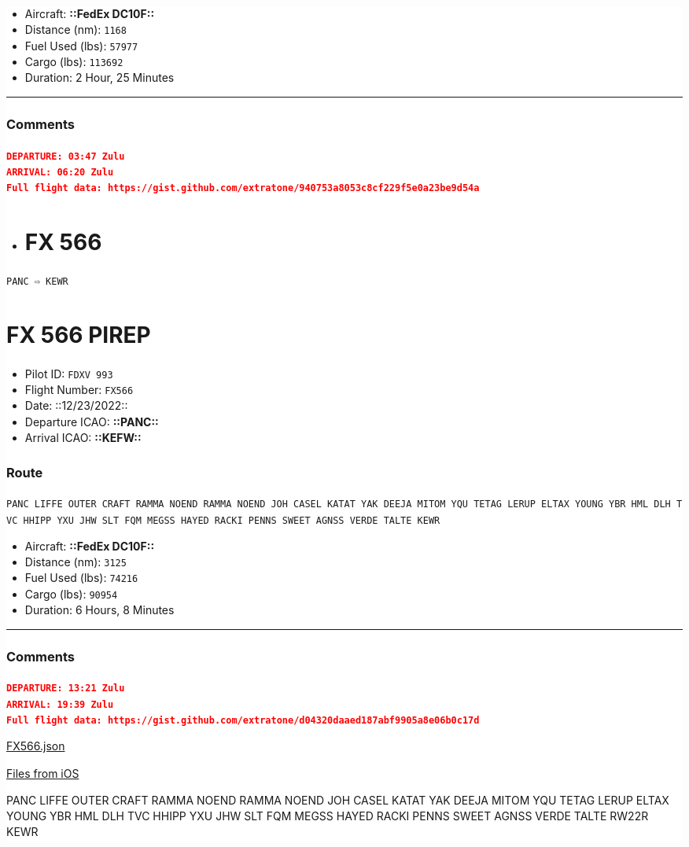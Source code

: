 - Aircraft: **::FedEx DC10F::**
- Distance (nm): `1168`
- Fuel Used (lbs): `57977`
- Cargo (lbs): `113692`
- Duration: 2 Hour, 25 Minutes

---

### Comments

```json
DEPARTURE: 03:47 Zulu
ARRIVAL: 06:20 Zulu
Full flight data: https://gist.github.com/extratone/940753a8053c8cf229f5e0a23be9d54a
```

- # FX 566
`PANC ⇨ KEWR`

# FX 566 PIREP

- Pilot ID: `FDXV 993`
- Flight Number: `FX566`
- Date: ::12/23/2022::
- Departure ICAO: **::PANC::**
- Arrival ICAO: **::KEFW::**

### Route

```other
PANC LIFFE OUTER CRAFT RAMMA NOEND RAMMA NOEND JOH CASEL KATAT YAK DEEJA MITOM YQU TETAG LERUP ELTAX YOUNG YBR HML DLH TVC HHIPP YXU JHW SLT FQM MEGSS HAYED RACKI PENNS SWEET AGNSS VERDE TALTE KEWR
```

- Aircraft: **::FedEx DC10F::**
- Distance (nm): `3125`
- Fuel Used (lbs): `74216`
- Cargo (lbs): `90954`
- Duration: 6 Hours, 8 Minutes

---

### Comments

```json
DEPARTURE: 13:21 Zulu
ARRIVAL: 19:39 Zulu
Full flight data: https://gist.github.com/extratone/d04320daaed187abf9905a8e06b0c17d
```

[FX566.json](https://gist.github.com/extratone/d04320daaed187abf9905a8e06b0c17d)

[Files from iOS](Flight%20Plan%20Index.assets/Files%20from%20iOS%20(2).pdf)

PANC LIFFE OUTER CRAFT RAMMA NOEND RAMMA NOEND JOH CASEL KATAT YAK DEEJA MITOM YQU TETAG LERUP ELTAX YOUNG YBR HML DLH TVC HHIPP YXU JHW SLT FQM MEGSS HAYED RACKI PENNS SWEET AGNSS VERDE TALTE RW22R KEWR
